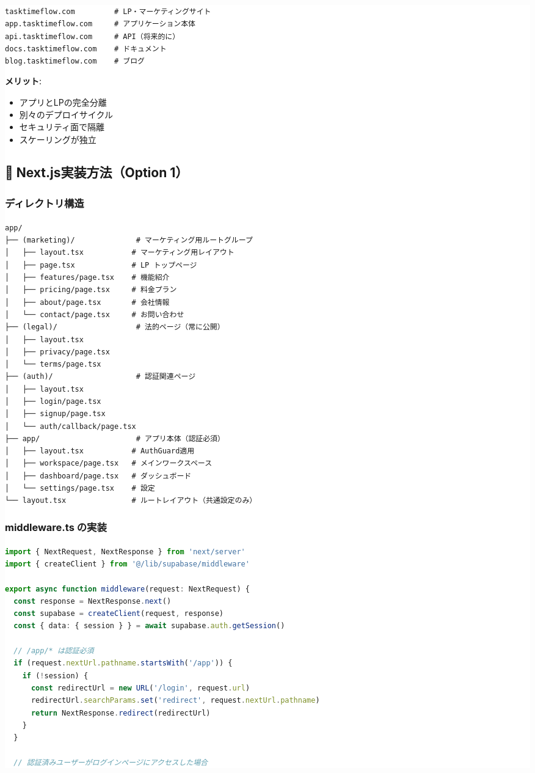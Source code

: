```
tasktimeflow.com         # LP・マーケティングサイト
app.tasktimeflow.com     # アプリケーション本体
api.tasktimeflow.com     # API（将来的に）
docs.tasktimeflow.com    # ドキュメント
blog.tasktimeflow.com    # ブログ
```

**メリット**:
- アプリとLPの完全分離
- 別々のデプロイサイクル
- セキュリティ面で隔離
- スケーリングが独立

## 📁 Next.js実装方法（Option 1）

### ディレクトリ構造

```
app/
├── (marketing)/              # マーケティング用ルートグループ
│   ├── layout.tsx           # マーケティング用レイアウト
│   ├── page.tsx             # LP トップページ
│   ├── features/page.tsx    # 機能紹介
│   ├── pricing/page.tsx     # 料金プラン
│   ├── about/page.tsx       # 会社情報
│   └── contact/page.tsx     # お問い合わせ
├── (legal)/                  # 法的ページ（常に公開）
│   ├── layout.tsx
│   ├── privacy/page.tsx
│   └── terms/page.tsx
├── (auth)/                   # 認証関連ページ
│   ├── layout.tsx
│   ├── login/page.tsx
│   ├── signup/page.tsx
│   └── auth/callback/page.tsx
├── app/                      # アプリ本体（認証必須）
│   ├── layout.tsx           # AuthGuard適用
│   ├── workspace/page.tsx   # メインワークスペース
│   ├── dashboard/page.tsx   # ダッシュボード
│   └── settings/page.tsx    # 設定
└── layout.tsx               # ルートレイアウト（共通設定のみ）
```

### middleware.ts の実装

```typescript
import { NextRequest, NextResponse } from 'next/server'
import { createClient } from '@/lib/supabase/middleware'

export async function middleware(request: NextRequest) {
  const response = NextResponse.next()
  const supabase = createClient(request, response)
  const { data: { session } } = await supabase.auth.getSession()

  // /app/* は認証必須
  if (request.nextUrl.pathname.startsWith('/app')) {
    if (!session) {
      const redirectUrl = new URL('/login', request.url)
      redirectUrl.searchParams.set('redirect', request.nextUrl.pathname)
      return NextResponse.redirect(redirectUrl)
    }
  }

  // 認証済みユーザーがログインページにアクセスした場合
```